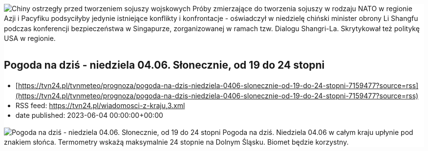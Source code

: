 <img alt="Chiny ostrzegły przed tworzeniem sojuszy wojskowych " src="https://tvn24.pl/najnowsze/cdn-zdjecie-qylais-chinski-minister-obrony-li-shangfu-7159580/alternates/LANDSCAPE_1280" />
    Próby zmierzające do tworzenia sojuszy w rodzaju NATO w regionie Azji i Pacyfiku podsyciłyby jedynie istniejące konflikty i konfrontacje - oświadczył w niedzielę chiński minister obrony Li Shangfu podczas konferencji bezpieczeństwa w Singapurze, zorganizowanej w ramach tzw. Dialogu Shangri-La. Skrytykował też politykę USA w regionie.

## Pogoda na dziś - niedziela 04.06. Słonecznie, od 19 do 24 stopni
 - [https://tvn24.pl/tvnmeteo/prognoza/pogoda-na-dzis-niedziela-0406-slonecznie-od-19-do-24-stopni-7159477?source=rss](https://tvn24.pl/tvnmeteo/prognoza/pogoda-na-dzis-niedziela-0406-slonecznie-od-19-do-24-stopni-7159477?source=rss)
 - RSS feed: https://tvn24.pl/wiadomosci-z-kraju,3.xml
 - date published: 2023-06-04 00:00:00+00:00

<img alt="Pogoda na dziś - niedziela 04.06. Słonecznie, od 19 do 24 stopni" src="https://tvn24.pl/najnowsze/cdn-zdjecie-ubcq4n-pogodnie-slonecznie-cieplo-7159489/alternates/LANDSCAPE_1280" />
    Pogoda na dziś. Niedziela 04.06 w całym kraju upłynie pod znakiem słońca. Termometry wskażą maksymalnie 24 stopnie na Dolnym Śląsku. Biomet będzie korzystny.

